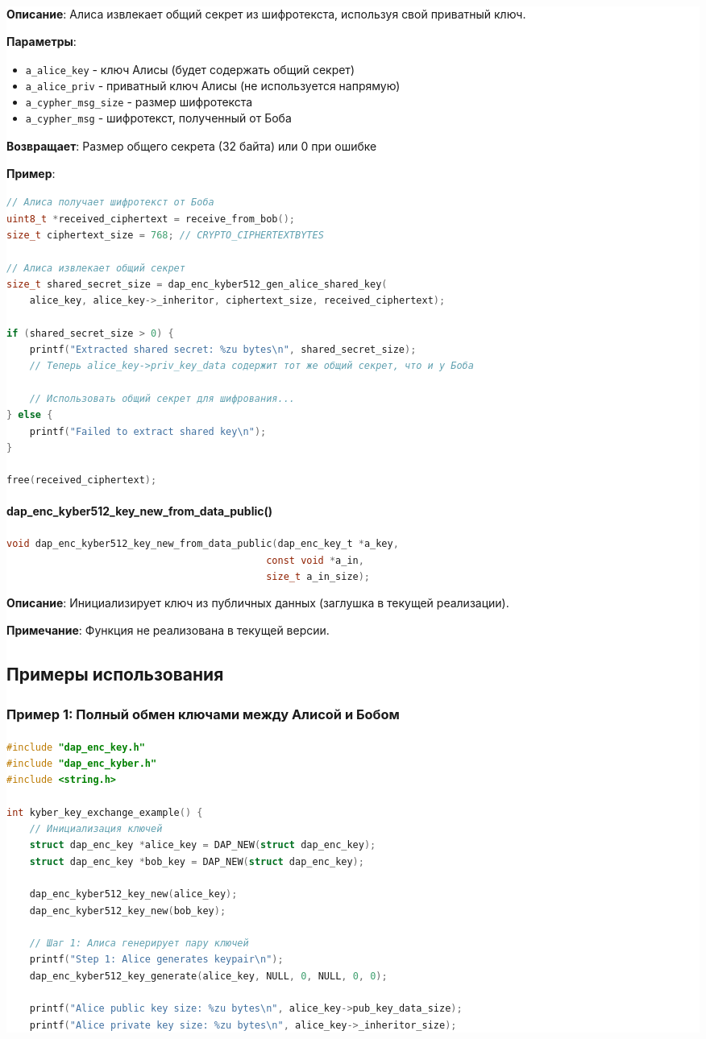 **Описание**: Алиса извлекает общий секрет из шифротекста, используя свой приватный ключ.

**Параметры**:
- `a_alice_key` - ключ Алисы (будет содержать общий секрет)
- `a_alice_priv` - приватный ключ Алисы (не используется напрямую)
- `a_cypher_msg_size` - размер шифротекста
- `a_cypher_msg` - шифротекст, полученный от Боба

**Возвращает**: Размер общего секрета (32 байта) или 0 при ошибке

**Пример**:
```c
// Алиса получает шифротекст от Боба
uint8_t *received_ciphertext = receive_from_bob();
size_t ciphertext_size = 768; // CRYPTO_CIPHERTEXTBYTES

// Алиса извлекает общий секрет
size_t shared_secret_size = dap_enc_kyber512_gen_alice_shared_key(
    alice_key, alice_key->_inheritor, ciphertext_size, received_ciphertext);

if (shared_secret_size > 0) {
    printf("Extracted shared secret: %zu bytes\n", shared_secret_size);
    // Теперь alice_key->priv_key_data содержит тот же общий секрет, что и у Боба

    // Использовать общий секрет для шифрования...
} else {
    printf("Failed to extract shared key\n");
}

free(received_ciphertext);
```

#### dap_enc_kyber512_key_new_from_data_public()
```c
void dap_enc_kyber512_key_new_from_data_public(dap_enc_key_t *a_key,
                                             const void *a_in,
                                             size_t a_in_size);
```

**Описание**: Инициализирует ключ из публичных данных (заглушка в текущей реализации).

**Примечание**: Функция не реализована в текущей версии.

## Примеры использования

### Пример 1: Полный обмен ключами между Алисой и Бобом

```c
#include "dap_enc_key.h"
#include "dap_enc_kyber.h"
#include <string.h>

int kyber_key_exchange_example() {
    // Инициализация ключей
    struct dap_enc_key *alice_key = DAP_NEW(struct dap_enc_key);
    struct dap_enc_key *bob_key = DAP_NEW(struct dap_enc_key);

    dap_enc_kyber512_key_new(alice_key);
    dap_enc_kyber512_key_new(bob_key);

    // Шаг 1: Алиса генерирует пару ключей
    printf("Step 1: Alice generates keypair\n");
    dap_enc_kyber512_key_generate(alice_key, NULL, 0, NULL, 0, 0);

    printf("Alice public key size: %zu bytes\n", alice_key->pub_key_data_size);
    printf("Alice private key size: %zu bytes\n", alice_key->_inheritor_size);
```